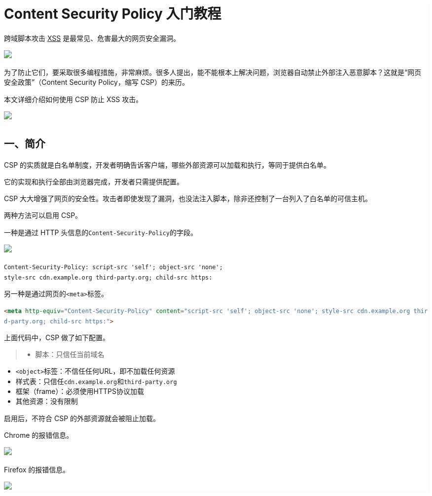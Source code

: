 # Content Security Policy 入门教程

跨域脚本攻击 [XSS](http://baike.baidu.com/view/2161269.htm) 是最常见、危害最大的网页安全漏洞。

![](http://www.ruanyifeng.com/blogimg/asset/2016/bg2016091301.png)

为了防止它们，要采取很多编程措施，非常麻烦。很多人提出，能不能根本上解决问题，浏览器自动禁止外部注入恶意脚本？这就是“网页安全政策”（Content Security Policy，缩写 CSP）的来历。

本文详细介绍如何使用 CSP 防止 XSS 攻击。

![](http://www.ruanyifeng.com/blogimg/asset/2016/bg2016091302.jpg)

## 一、简介

CSP 的实质就是白名单制度，开发者明确告诉客户端，哪些外部资源可以加载和执行，等同于提供白名单。

它的实现和执行全部由浏览器完成，开发者只需提供配置。

CSP 大大增强了网页的安全性。攻击者即使发现了漏洞，也没法注入脚本，除非还控制了一台列入了白名单的可信主机。

两种方法可以启用 CSP。

一种是通过 HTTP 头信息的`Content-Security-Policy`的字段。

![](http://www.ruanyifeng.com/blogimg/asset/2016/bg2016091305.jpg)

```http
Content-Security-Policy: script-src 'self'; object-src 'none';
style-src cdn.example.org third-party.org; child-src https:
```

另一种是通过网页的`<meta>`标签。

```html
<meta http-equiv="Content-Security-Policy" content="script-src 'self'; object-src 'none'; style-src cdn.example.org third-party.org; child-src https:">
```

上面代码中，CSP 做了如下配置。

> - 脚本：只信任当前域名
- `<object>`标签：不信任任何URL，即不加载任何资源
- 样式表：只信任`cdn.example.org`和`third-party.org`
- 框架（frame）：必须使用HTTPS协议加载
- 其他资源：没有限制

启用后，不符合 CSP 的外部资源就会被阻止加载。

Chrome 的报错信息。

![](http://www.ruanyifeng.com/blogimg/asset/2016/bg2016091303.png)

Firefox 的报错信息。

![](http://www.ruanyifeng.com/blogimg/asset/2016/bg2016091306.png)
